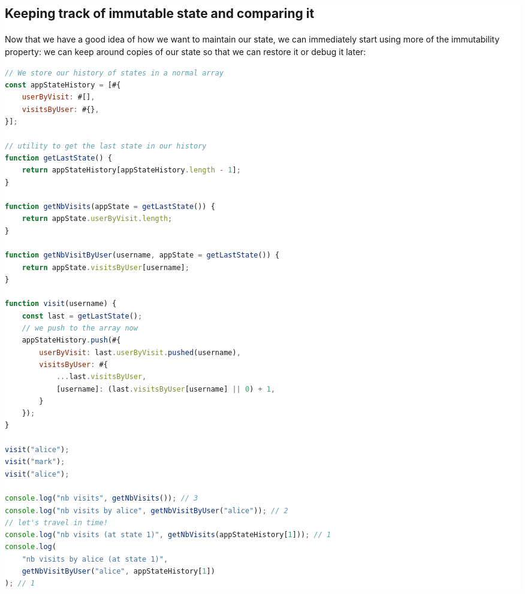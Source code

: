 [Deep Path Properties for Record]: https://github.com/tc39/proposal-deep-path-properties-for-record/

## Keeping track of immutable state and comparing it

Now that we have a good idea of how we want to maintain our state, we can immediately start using more of the immutability property: we can keep around copies of our state so that we can restore it or debug it later:

```js
// We store our history of states in a normal array
const appStateHistory = [#{
    userByVisit: #[],
    visitsByUser: #{},
}];

// utility to get the last state in our history
function getLastState() {
    return appStateHistory[appStateHistory.length - 1];
}

function getNbVisits(appState = getLastState()) {
    return appState.userByVisit.length;
}

function getNbVisitByUser(username, appState = getLastState()) {
    return appState.visitsByUser[username];
}

function visit(username) {
    const last = getLastState();
    // we push to the array now
    appStateHistory.push(#{
        userByVisit: last.userByVisit.pushed(username),
        visitsByUser: #{
            ...last.visitsByUser,
            [username]: (last.visitsByUser[username] || 0) + 1,
        }
    });
}

visit("alice");
visit("mark");
visit("alice");

console.log("nb visits", getNbVisits()); // 3
console.log("nb visits by alice", getNbVisitByUser("alice")); // 2
// let's travel in time!
console.log("nb visits (at state 1)", getNbVisits(appStateHistory[1])); // 1
console.log(
    "nb visits by alice (at state 1)",
    getNbVisitByUser("alice", appStateHistory[1])
); // 1
```


[rt]: https://github.com/tc39/proposal-record-tuple
[2ality]: https://2ality.com/2020/05/records-tuples-first-look.html
[Redux]: https://redux.js.org/
[Immutable.js]: https://immutable-js.github.io/immutable-js/
[Symbols as WeakMap Keys]: https://github.com/tc39/proposal-symbols-as-weakmap-keys
[cookbook]: ../cookbook/index.html